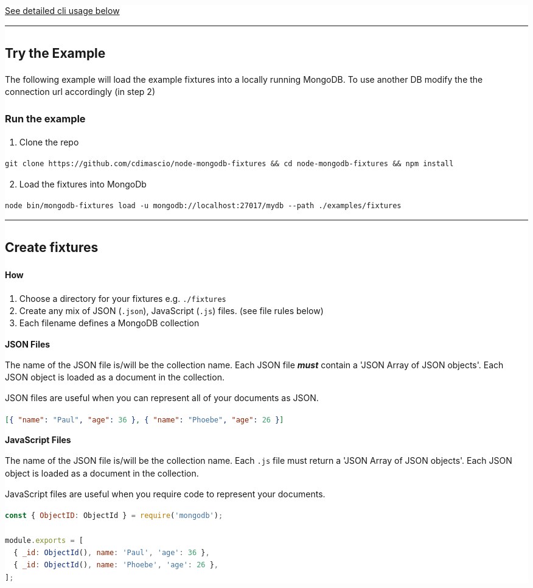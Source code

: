 [See detailed cli usage below](#cli-usage)

---

## Try the Example

The following example will load the example fixtures into a locally running MongoDB. To use another DB modify the the connection url accordingly (in step 2)

### Run the example

1. Clone the repo

```shell
git clone https://github.com/cdimascio/node-mongodb-fixtures && cd node-mongodb-fixtures && npm install
```

2. Load the fixtures into MongoDb

```shell
node bin/mongodb-fixtures load -u mongodb://localhost:27017/mydb --path ./examples/fixtures
```

---

## Create fixtures

#### How

1.  Choose a directory for your fixtures e.g. `./fixtures`
2.  Create any mix of JSON (`.json`), JavaScript (`.js`) files. (see file rules below)
3.  Each filename defines a MongoDB collection

**JSON Files**

The name of the JSON file is/will be the collection name. Each JSON file **_must_** contain a 'JSON Array of JSON objects'. Each JSON object is loaded as a document in the collection.

JSON files are useful when you can represent all of your documents as JSON.

```json
[{ "name": "Paul", "age": 36 }, { "name": "Phoebe", "age": 26 }]
```

**JavaScript Files**

The name of the JSON file is/will be the collection name. Each `.js` file must return a 'JSON Array of JSON objects'. Each JSON object is loaded as a document in the collection.

JavaScript files are useful when you require code to represent your documents.

```javascript
const { ObjectID: ObjectId } = require('mongodb');

module.exports = [
  { _id: ObjectId(), name: 'Paul', 'age': 36 },
  { _id: ObjectId(), name: 'Phoebe', 'age': 26 },
];
```
